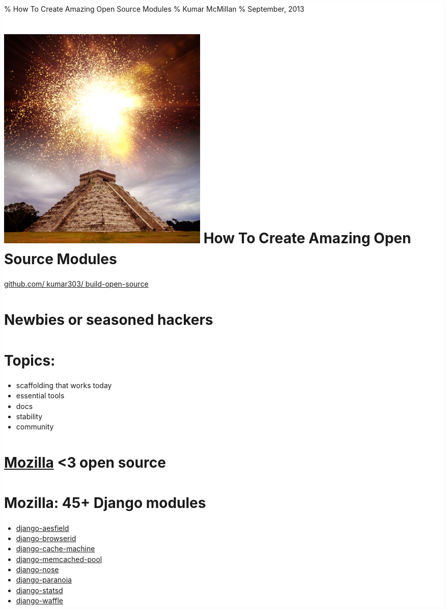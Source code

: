% How To Create Amazing Open Source Modules
% Kumar McMillan
% September, 2013

# ![temple](images/temple.jpg) How To Create Amazing Open Source Modules
[github.com/ kumar303/ build-open-source](https://github.com/kumar303/build-open-source)
# Newbies or seasoned hackers

# Topics:

* scaffolding that works today
* essential tools
* docs
* stability
* community

# [Mozilla](https://github.com/mozilla/) <3 open source
# Mozilla: 45+ Django modules

* [django-aesfield](https://github.com/andymckay/django-aesfield)
* [django-browserid](https://github.com/mozilla/django-browserid/)
* [django-cache-machine](https://github.com/jbalogh/django-cache-machine)
* [django-memcached-pool](https://github.com/mozilla/django-memcached-pool)
* [django-nose](https://github.com/jbalogh/django-nose)
* [django-paranoia](https://github.com/andymckay/django-paranoia/)
* [django-statsd](https://github.com/jsocol/django-statsd)
* [django-waffle](https://github.com/jsocol/django-waffle/)
